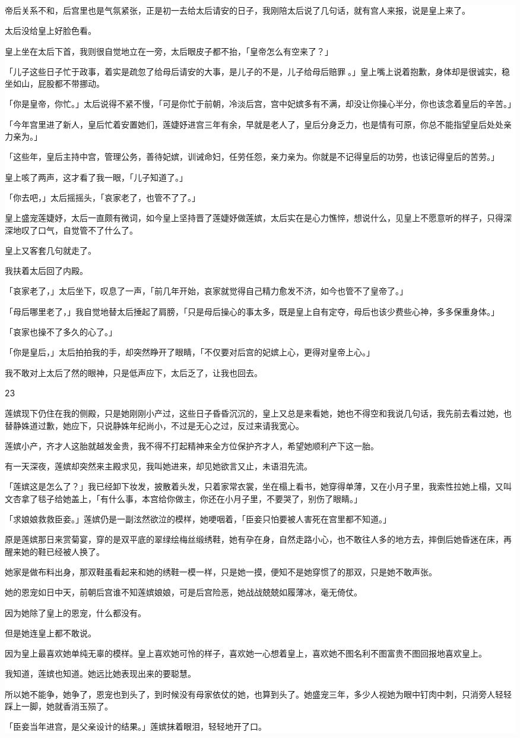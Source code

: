 帝后关系不和，后宫里也是气氛紧张，正是初一去给太后请安的日子，我刚陪太后说了几句话，就有宫人来报，说是皇上来了。

太后没给皇上好脸色看。

皇上坐在太后下首，我则很自觉地立在一旁，太后眼皮子都不抬，「皇帝怎么有空来了？」

「儿子这些日子忙于政事，着实是疏忽了给母后请安的大事，是儿子的不是，儿子给母后赔罪 。」皇上嘴上说着抱歉，身体却是很诚实，稳坐如山，屁股都不带挪动。

「你是皇帝，你忙。」太后说得不紧不慢，「可是你忙于前朝，冷淡后宫，宫中妃嫔多有不满，却没让你操心半分，你也该念着皇后的辛苦。」

「今年宫里进了新人，皇后忙着安置她们，莲婕妤进宫三年有余，早就是老人了，皇后分身乏力，也是情有可原，你总不能指望皇后处处亲力亲为。」

「这些年，皇后主持中宫，管理公务，善待妃嫔，训诫命妇，任劳任怨，亲力亲为。你就是不记得皇后的功劳，也该记得皇后的苦劳。」

皇上咳了两声，这才看了我一眼，「儿子知道了。」

「你去吧，」太后摇摇头，「哀家老了，也管不了了。」

皇上盛宠莲婕妤，太后一直颇有微词，如今皇上坚持晋了莲婕妤做莲嫔，太后实在是心力憔悴，想说什么，见皇上不愿意听的样子，只得深深地叹了口气，自觉管不了什么了。

皇上又客套几句就走了。

我扶着太后回了内殿。

「哀家老了，」太后坐下，叹息了一声，「前几年开始，哀家就觉得自己精力愈发不济，如今也管不了皇帝了。」

「母后哪里老了，」我自觉地替太后捶起了肩膀，「只是母后操心的事太多，既是皇上自有定夺，母后也该少费些心神，多多保重身体。」

「哀家也操不了多久的心了。」

「你是皇后，」太后拍拍我的手，却突然睁开了眼睛，「不仅要对后宫的妃嫔上心，更得对皇帝上心。」

我不敢对上太后了然的眼神，只是低声应下，太后乏了，让我也回去。

23

莲嫔现下仍住在我的侧殿，只是她刚刚小产过，这些日子昏昏沉沉的，皇上又总是来看她，她也不得空和我说几句话，我先前去看过她，也替静姝道过歉，她应下，只说静姝年纪尚小，不过是无心之过，反过来请我宽心。

莲嫔小产，齐才人这胎就越发金贵，我不得不打起精神来全方位保护齐才人，希望她顺利产下这一胎。

有一天深夜，莲嫔却突然来主殿求见，我叫她进来，却见她欲言又止，未语泪先流。

「莲嫔这是怎么了？」我已经卸下妆发，披散着头发，只着家常衣裳，坐在榻上看书，她穿得单薄，又在小月子里，我索性拉她上榻，又叫文杏拿了毯子给她盖上，「有什么事，本宫给你做主，你还在小月子里，不要哭了，别伤了眼睛。」

「求娘娘救救臣妾。」莲嫔仍是一副泫然欲泣的模样，她哽咽着，「臣妾只怕要被人害死在宫里都不知道。」

原是莲嫔那日来赏菊宴，穿的是双平底的翠绿绘梅丝缎绣鞋，她有孕在身，自然走路小心，也不敢往人多的地方去，摔倒后她昏迷在床，再醒来她的鞋已经被人换了。

她家是做布料出身，那双鞋虽看起来和她的绣鞋一模一样，只是她一摸，便知不是她穿惯了的那双，只是她不敢声张。

她的恩宠如日中天，前朝后宫谁不知莲嫔娘娘，可是后宫险恶，她战战兢兢如履薄冰，毫无倚仗。

因为她除了皇上的恩宠，什么都没有。

但是她连皇上都不敢说。

因为皇上最喜欢她单纯无辜的模样。皇上喜欢她可怜的样子，喜欢她一心想着皇上，喜欢她不图名利不图富贵不图回报地喜欢皇上。

我知道，莲嫔也知道。她远比她表现出来的要聪慧。

所以她不能争，她争了，恩宠也到头了，到时候没有母家依仗的她，也算到头了。她盛宠三年，多少人视她为眼中钉肉中刺，只消旁人轻轻踩上一脚，她就香消玉殒了。

「臣妾当年进宫，是父亲设计的结果。」莲嫔抹着眼泪，轻轻地开了口。
